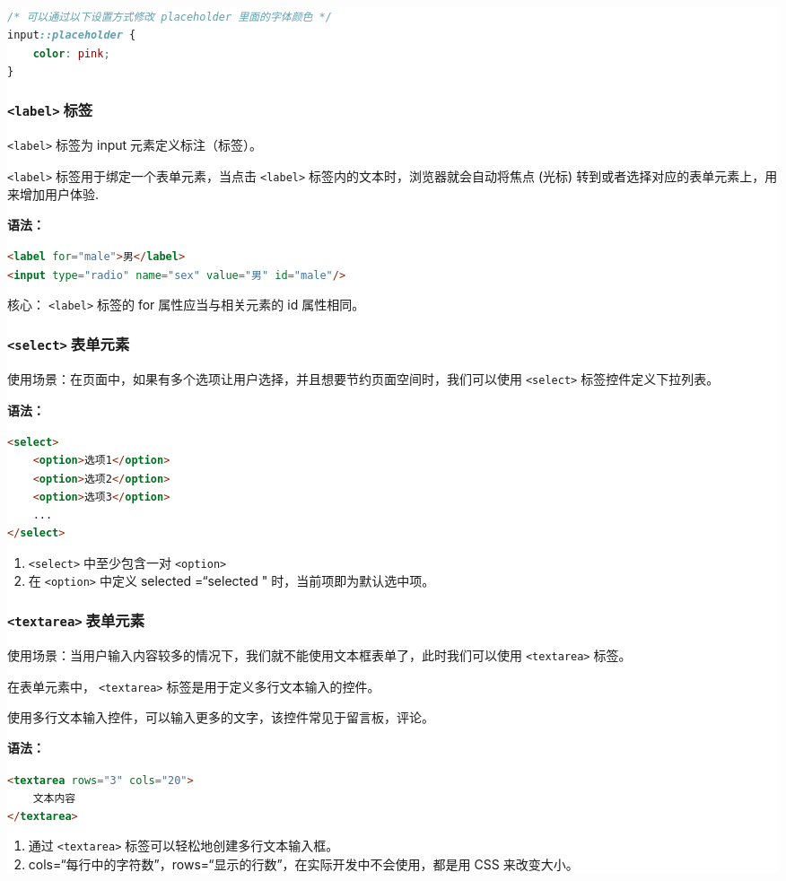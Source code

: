 ```css
/* 可以通过以下设置方式修改 placeholder 里面的字体颜色 */
input::placeholder {
    color: pink;
}
```

### `<label>` 标签

`<label>` 标签为 input 元素定义标注（标签）。

`<label>` 标签用于绑定一个表单元素，当点击 `<label>` 标签内的文本时，浏览器就会自动将焦点 (光标) 转到或者选择对应的表单元素上，用来增加用户体验.

**语法：**

```html
<label for="male">男</label>
<input type="radio" name="sex" value="男" id="male"/>
```

核心： `<label>` 标签的 for 属性应当与相关元素的 id 属性相同。

### `<select>` 表单元素

使用场景：在页面中，如果有多个选项让用户选择，并且想要节约页面空间时，我们可以使用 `<select>` 标签控件定义下拉列表。

**语法：**

```html
<select>
    <option>选项1</option>
    <option>选项2</option>
    <option>选项3</option>
    ...
</select>
```

1.  `<select>` 中至少包含一对 `<option>`
2.  在 `<option>` 中定义 selected =“selected " 时，当前项即为默认选中项。

### `<textarea>` 表单元素

使用场景：当用户输入内容较多的情况下，我们就不能使用文本框表单了，此时我们可以使用 `<textarea>` 标签。

在表单元素中， `<textarea>` 标签是用于定义多行文本输入的控件。

使用多行文本输入控件，可以输入更多的文字，该控件常见于留言板，评论。

**语法：**

```html
<textarea rows="3" cols="20">
	文本内容
</textarea>
```

1.  通过 `<textarea>` 标签可以轻松地创建多行文本输入框。
2.  cols=“每行中的字符数”，rows=“显示的行数”，在实际开发中不会使用，都是用 CSS 来改变大小。
